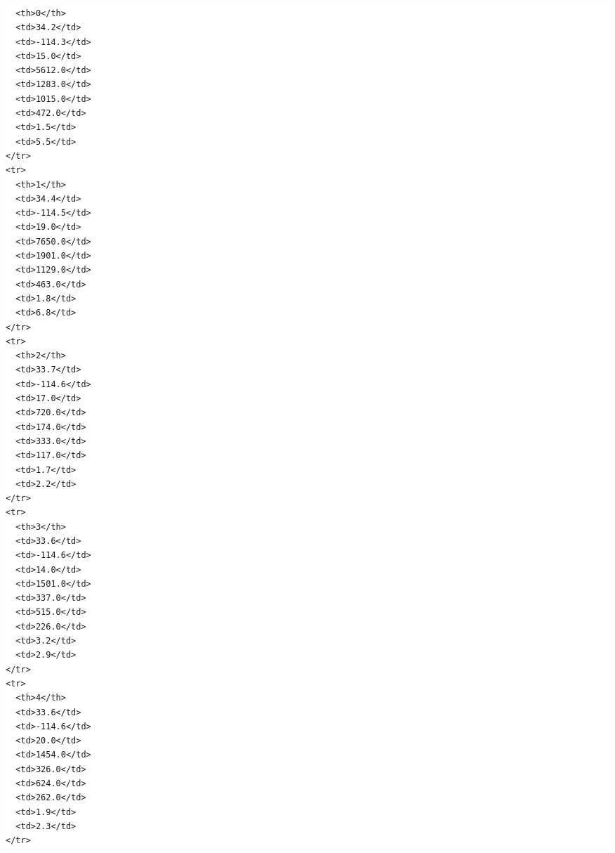       <th>0</th>
      <td>34.2</td>
      <td>-114.3</td>
      <td>15.0</td>
      <td>5612.0</td>
      <td>1283.0</td>
      <td>1015.0</td>
      <td>472.0</td>
      <td>1.5</td>
      <td>5.5</td>
    </tr>
    <tr>
      <th>1</th>
      <td>34.4</td>
      <td>-114.5</td>
      <td>19.0</td>
      <td>7650.0</td>
      <td>1901.0</td>
      <td>1129.0</td>
      <td>463.0</td>
      <td>1.8</td>
      <td>6.8</td>
    </tr>
    <tr>
      <th>2</th>
      <td>33.7</td>
      <td>-114.6</td>
      <td>17.0</td>
      <td>720.0</td>
      <td>174.0</td>
      <td>333.0</td>
      <td>117.0</td>
      <td>1.7</td>
      <td>2.2</td>
    </tr>
    <tr>
      <th>3</th>
      <td>33.6</td>
      <td>-114.6</td>
      <td>14.0</td>
      <td>1501.0</td>
      <td>337.0</td>
      <td>515.0</td>
      <td>226.0</td>
      <td>3.2</td>
      <td>2.9</td>
    </tr>
    <tr>
      <th>4</th>
      <td>33.6</td>
      <td>-114.6</td>
      <td>20.0</td>
      <td>1454.0</td>
      <td>326.0</td>
      <td>624.0</td>
      <td>262.0</td>
      <td>1.9</td>
      <td>2.3</td>
    </tr>
  </tbody>
</table>
</div>
